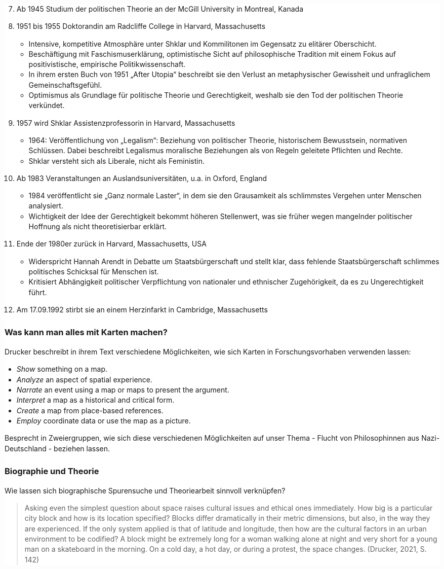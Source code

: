 7. Ab 1945 Studium der politischen Theorie an der McGill University in Montreal, Kanada
8. 1951 bis 1955 Doktorandin am Radcliffe College in Harvard, Massachusetts

    * Intensive, kompetitive Atmosphäre unter Shklar und Kommilitonen im Gegensatz zu elitärer Oberschicht.
    * Beschäftigung mit Faschismuserklärung, optimistische Sicht auf philosophische Tradition mit einem Fokus auf positivistische, empirische Politikwissenschaft.
    * In ihrem ersten Buch von 1951 „After Utopia“ beschreibt sie den Verlust an metaphysischer Gewissheit und unfraglichem Gemeinschaftsgefühl.
    * Optimismus als Grundlage für politische Theorie und Gerechtigkeit, weshalb sie den Tod der politischen Theorie verkündet.

9. 1957 wird Shklar Assistenzprofessorin in Harvard, Massachusetts

    * 1964: Veröffentlichung von „Legalism“: Beziehung von politischer Theorie, historischem Bewusstsein, normativen Schlüssen. Dabei beschreibt Legalismus moralische Beziehungen als von Regeln geleitete Pflichten und Rechte.
    * Shklar versteht sich als Liberale, nicht als Feministin.

10. Ab 1983 Veranstaltungen an Auslandsuniversitäten, u.a. in Oxford, England

    * 1984 veröffentlicht sie „Ganz normale Laster“, in dem sie den Grausamkeit als schlimmstes Vergehen unter Menschen analysiert.
    * Wichtigkeit der Idee der Gerechtigkeit bekommt höheren Stellenwert, was sie früher wegen mangelnder politischer Hoffnung als nicht theoretisierbar erklärt.

11. Ende der 1980er zurück in Harvard, Massachusetts, USA

    * Widerspricht Hannah Arendt in Debatte um Staatsbürgerschaft und stellt klar, dass fehlende Staatsbürgerschaft schlimmes politisches Schicksal für Menschen ist.
    * Kritisiert Abhängigkeit politischer Verpflichtung von nationaler und ethnischer Zugehörigkeit, da es zu Ungerechtigkeit führt.

12. Am 17.09.1992 stirbt sie an einem Herzinfarkt in Cambridge, Massachusetts

### Was kann man alles mit Karten machen?

Drucker beschreibt in ihrem Text verschiedene Möglichkeiten, wie sich Karten in Forschungsvorhaben verwenden lassen:

* *Show* something on a map.
* *Analyze* an aspect of spatial experience.
* *Narrate* an event using a map or maps to present the argument.
* *Interpret* a map as a historical and critical form.
* *Create* a map from place-based references.
* *Employ* coordinate data or use the map as a picture.

Besprecht in Zweiergruppen, wie sich diese verschiedenen Möglichkeiten auf unser Thema - Flucht von Philosophinnen aus Nazi-Deutschland - beziehen lassen. 

### Biographie und Theorie

Wie lassen sich biographische Spurensuche und Theoriearbeit sinnvoll verknüpfen? 

> Asking even the simplest question about space raises cultural issues and ethical ones immediately. How big is a particular city block and how is its location specified? Blocks differ dramatically in their metric dimensions, but also, in the way they are experienced. If the only system applied is that of latitude and longitude, then how are the cultural factors in an urban environment to be codified? A block might be extremely long for a woman walking alone at night and very short for a young man on a skateboard in the morning. On a cold day, a hot day, or during a protest, the space changes. (Drucker, 2021, S. 142)
